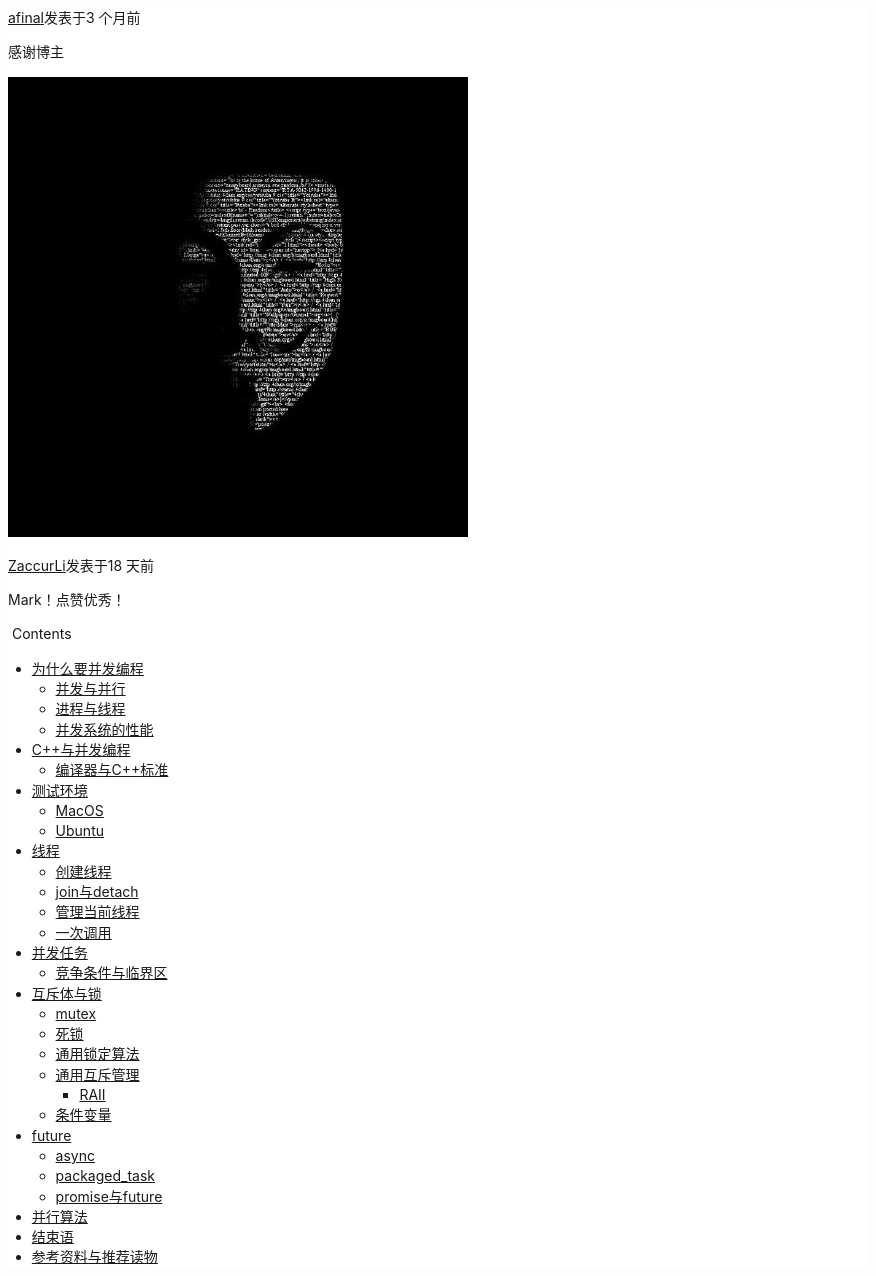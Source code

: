 [afinal](https://github.com/afinal)发表于3 个月前

感谢博主

![@ZaccurLi](assets/1617171555-35ffed87ce5dba8271a32c11c62fe795.jpg)

[ZaccurLi](https://github.com/ZaccurLi)发表于18 天前

Mark！点赞优秀！

 Contents

*   [为什么要并发编程](#id-%E4%B8%BA%E4%BB%80%E4%B9%88%E8%A6%81%E5%B9%B6%E5%8F%91%E7%BC%96%E7%A8%8B)
    *   [并发与并行](#id-%E5%B9%B6%E5%8F%91%E4%B8%8E%E5%B9%B6%E8%A1%8C)
    *   [进程与线程](#id-%E8%BF%9B%E7%A8%8B%E4%B8%8E%E7%BA%BF%E7%A8%8B)
    *   [并发系统的性能](#id-%E5%B9%B6%E5%8F%91%E7%B3%BB%E7%BB%9F%E7%9A%84%E6%80%A7%E8%83%BD)
*   [C++与并发编程](#id-c%E4%B8%8E%E5%B9%B6%E5%8F%91%E7%BC%96%E7%A8%8B)
    *   [编译器与C++标准](#id-%E7%BC%96%E8%AF%91%E5%99%A8%E4%B8%8Ec%E6%A0%87%E5%87%86)
*   [测试环境](#id-%E6%B5%8B%E8%AF%95%E7%8E%AF%E5%A2%83)
    *   [MacOS](#id-macos)
    *   [Ubuntu](#id-ubuntu)
*   [线程](#id-%E7%BA%BF%E7%A8%8B)
    *   [创建线程](#id-%E5%88%9B%E5%BB%BA%E7%BA%BF%E7%A8%8B)
    *   [join与detach](#id-join%E4%B8%8Edetach)
    *   [管理当前线程](#id-%E7%AE%A1%E7%90%86%E5%BD%93%E5%89%8D%E7%BA%BF%E7%A8%8B)
    *   [一次调用](#id-%E4%B8%80%E6%AC%A1%E8%B0%83%E7%94%A8)
*   [并发任务](#id-%E5%B9%B6%E5%8F%91%E4%BB%BB%E5%8A%A1)
    *   [竞争条件与临界区](#id-%E7%AB%9E%E4%BA%89%E6%9D%A1%E4%BB%B6%E4%B8%8E%E4%B8%B4%E7%95%8C%E5%8C%BA)
*   [互斥体与锁](#id-%E4%BA%92%E6%96%A5%E4%BD%93%E4%B8%8E%E9%94%81)
    *   [mutex](#id-mutex)
    *   [死锁](#id-%E6%AD%BB%E9%94%81)
    *   [通用锁定算法](#id-%E9%80%9A%E7%94%A8%E9%94%81%E5%AE%9A%E7%AE%97%E6%B3%95)
    *   [通用互斥管理](#id-%E9%80%9A%E7%94%A8%E4%BA%92%E6%96%A5%E7%AE%A1%E7%90%86)
        *   [RAII](#id-raii)
    *   [条件变量](#id-%E6%9D%A1%E4%BB%B6%E5%8F%98%E9%87%8F)
*   [future](#id-future)
    *   [async](#id-async)
    *   [packaged\_task](#id-packaged_task)
    *   [promise与future](#id-promise%E4%B8%8Efuture)
*   [并行算法](#id-%E5%B9%B6%E8%A1%8C%E7%AE%97%E6%B3%95)
*   [结束语](#id-%E7%BB%93%E6%9D%9F%E8%AF%AD)
*   [参考资料与推荐读物](#id-%E5%8F%82%E8%80%83%E8%B5%84%E6%96%99%E4%B8%8E%E6%8E%A8%E8%8D%90%E8%AF%BB%E7%89%A9)